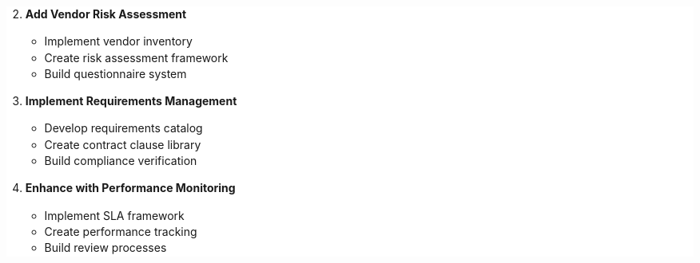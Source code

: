 2. **Add Vendor Risk Assessment**
   - Implement vendor inventory
   - Create risk assessment framework
   - Build questionnaire system

3. **Implement Requirements Management**
   - Develop requirements catalog
   - Create contract clause library
   - Build compliance verification

4. **Enhance with Performance Monitoring**
   - Implement SLA framework
   - Create performance tracking
   - Build review processes